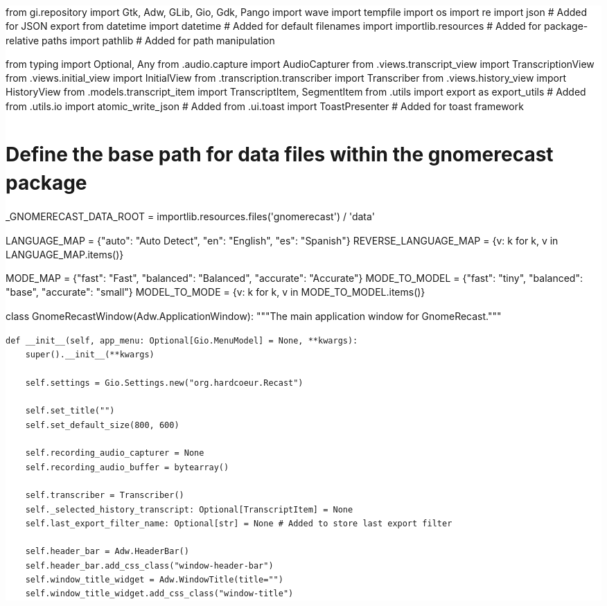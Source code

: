 from gi.repository import Gtk, Adw, GLib, Gio, Gdk, Pango
import wave
import tempfile
import os
import re
import json # Added for JSON export
from datetime import datetime # Added for default filenames
import importlib.resources # Added for package-relative paths
import pathlib # Added for path manipulation

from typing import Optional, Any
from .audio.capture import AudioCapturer
from .views.transcript_view import TranscriptionView
from .views.initial_view import InitialView
from .transcription.transcriber import Transcriber
from .views.history_view import HistoryView
from .models.transcript_item import TranscriptItem, SegmentItem
from .utils import export as export_utils # Added
from .utils.io import atomic_write_json # Added
from .ui.toast import ToastPresenter # Added for toast framework

# Define the base path for data files within the gnomerecast package
_GNOMERECAST_DATA_ROOT = importlib.resources.files('gnomerecast') / 'data'

LANGUAGE_MAP = {"auto": "Auto Detect", "en": "English", "es": "Spanish"}
REVERSE_LANGUAGE_MAP = {v: k for k, v in LANGUAGE_MAP.items()}

MODE_MAP = {"fast": "Fast", "balanced": "Balanced", "accurate": "Accurate"}
MODE_TO_MODEL = {"fast": "tiny", "balanced": "base", "accurate": "small"}
MODEL_TO_MODE = {v: k for k, v in MODE_TO_MODEL.items()}

class GnomeRecastWindow(Adw.ApplicationWindow):
    """The main application window for GnomeRecast."""


    def __init__(self, app_menu: Optional[Gio.MenuModel] = None, **kwargs):
        super().__init__(**kwargs)

        self.settings = Gio.Settings.new("org.hardcoeur.Recast")

        self.set_title("")
        self.set_default_size(800, 600)

        self.recording_audio_capturer = None
        self.recording_audio_buffer = bytearray()

        self.transcriber = Transcriber()
        self._selected_history_transcript: Optional[TranscriptItem] = None
        self.last_export_filter_name: Optional[str] = None # Added to store last export filter

        self.header_bar = Adw.HeaderBar()
        self.header_bar.add_css_class("window-header-bar")
        self.window_title_widget = Adw.WindowTitle(title="")
        self.window_title_widget.add_css_class("window-title")
